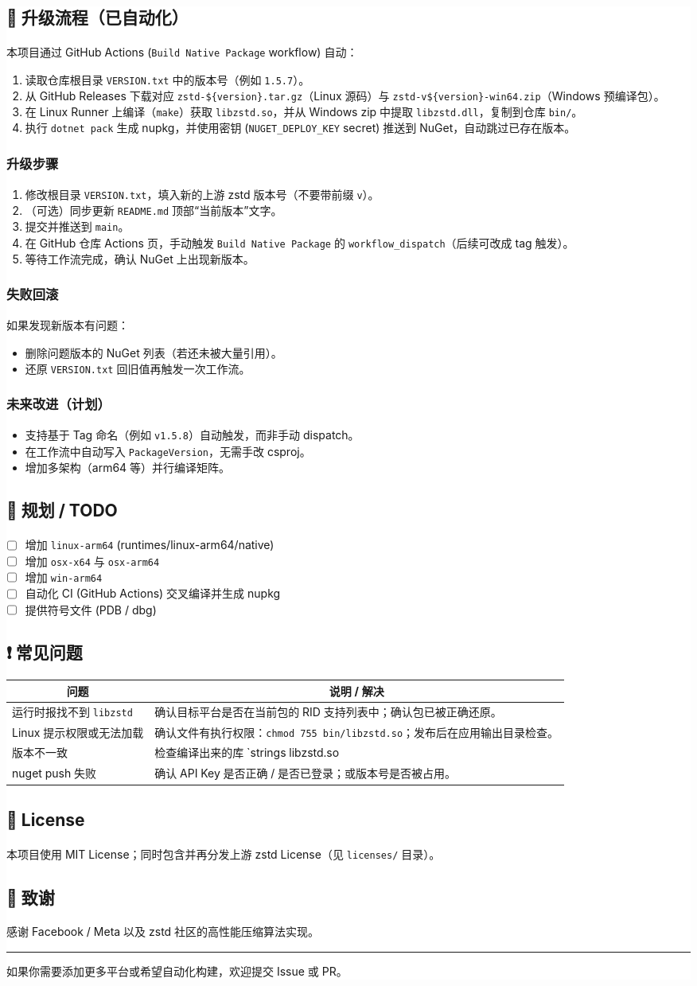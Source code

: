 ## 🔄 升级流程（已自动化）
本项目通过 GitHub Actions (`Build Native Package` workflow) 自动：
1. 读取仓库根目录 `VERSION.txt` 中的版本号（例如 `1.5.7`）。
2. 从 GitHub Releases 下载对应 `zstd-${version}.tar.gz`（Linux 源码）与 `zstd-v${version}-win64.zip`（Windows 预编译包）。
3. 在 Linux Runner 上编译（`make`）获取 `libzstd.so`，并从 Windows zip 中提取 `libzstd.dll`，复制到仓库 `bin/`。
4. 执行 `dotnet pack` 生成 nupkg，并使用密钥 (`NUGET_DEPLOY_KEY` secret) 推送到 NuGet，自动跳过已存在版本。

### 升级步骤
1. 修改根目录 `VERSION.txt`，填入新的上游 zstd 版本号（不要带前缀 `v`）。
2. （可选）同步更新 `README.md` 顶部“当前版本”文字。
3. 提交并推送到 `main`。
4. 在 GitHub 仓库 Actions 页，手动触发 `Build Native Package` 的 `workflow_dispatch`（后续可改成 tag 触发）。
5. 等待工作流完成，确认 NuGet 上出现新版本。

### 失败回滚
如果发现新版本有问题：
- 删除问题版本的 NuGet 列表（若还未被大量引用）。
- 还原 `VERSION.txt` 回旧值再触发一次工作流。

### 未来改进（计划）
- 支持基于 Tag 命名（例如 `v1.5.8`）自动触发，而非手动 dispatch。
- 在工作流中自动写入 `PackageVersion`，无需手改 csproj。
- 增加多架构（arm64 等）并行编译矩阵。

## 🚀 规划 / TODO
- [ ] 增加 `linux-arm64` (runtimes/linux-arm64/native)
- [ ] 增加 `osx-x64` 与 `osx-arm64`
- [ ] 增加 `win-arm64`
- [ ] 自动化 CI (GitHub Actions) 交叉编译并生成 nupkg
- [ ] 提供符号文件 (PDB / dbg)

## ❗ 常见问题
| 问题 | 说明 / 解决 |
|------|-------------|
| 运行时报找不到 `libzstd` | 确认目标平台是否在当前包的 RID 支持列表中；确认包已被正确还原。|
| Linux 提示权限或无法加载 | 确认文件有执行权限：`chmod 755 bin/libzstd.so`；发布后在应用输出目录检查。|
| 版本不一致 | 检查编译出来的库 `strings libzstd.so | grep 1.5` 或调用 `ZSTD_versionNumber`。|
| nuget push 失败 | 确认 API Key 是否正确 / 是否已登录；或版本号是否被占用。|

## 📝 License
本项目使用 MIT License；同时包含并再分发上游 zstd License（见 `licenses/` 目录）。

## 🤝 致谢
感谢 Facebook / Meta 以及 zstd 社区的高性能压缩算法实现。

---
如果你需要添加更多平台或希望自动化构建，欢迎提交 Issue 或 PR。
